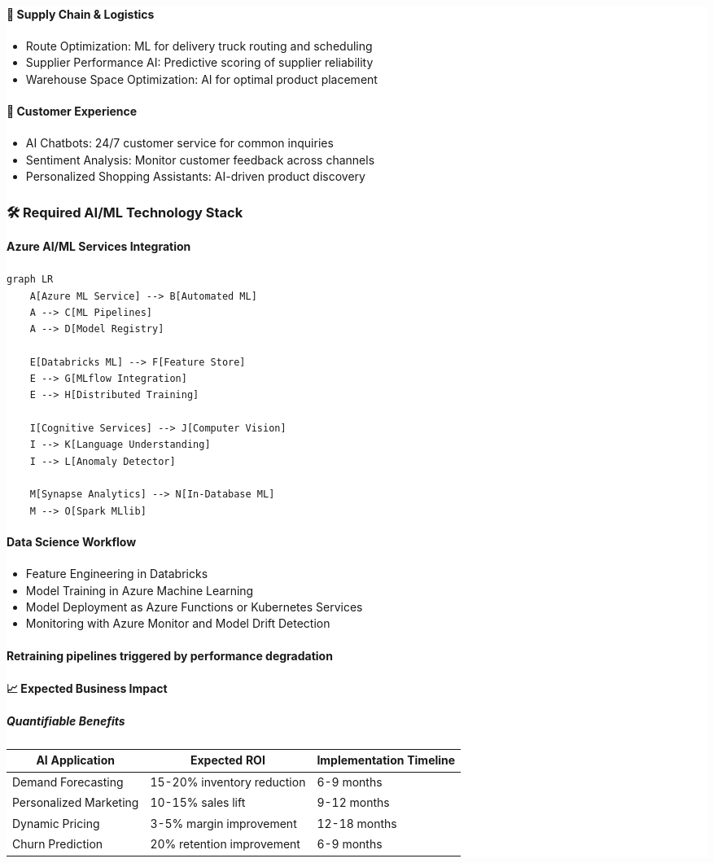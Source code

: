 #### 🚚 Supply Chain & Logistics
- Route Optimization: ML for delivery truck routing and scheduling
- Supplier Performance AI: Predictive scoring of supplier reliability
- Warehouse Space Optimization: AI for optimal product placement

#### 👥 Customer Experience
- AI Chatbots: 24/7 customer service for common inquiries
- Sentiment Analysis: Monitor customer feedback across channels
- Personalized Shopping Assistants: AI-driven product discovery

### 🛠️ Required AI/ML Technology Stack

#### Azure AI/ML Services Integration

```mermaid
graph LR
    A[Azure ML Service] --> B[Automated ML]
    A --> C[ML Pipelines]
    A --> D[Model Registry]
    
    E[Databricks ML] --> F[Feature Store]
    E --> G[MLflow Integration]
    E --> H[Distributed Training]
    
    I[Cognitive Services] --> J[Computer Vision]
    I --> K[Language Understanding]
    I --> L[Anomaly Detector]
    
    M[Synapse Analytics] --> N[In-Database ML]
    M --> O[Spark MLlib]
```

#### Data Science Workflow
- Feature Engineering in Databricks
- Model Training in Azure Machine Learning
- Model Deployment as Azure Functions or Kubernetes Services
- Monitoring with Azure Monitor and Model Drift Detection

#### Retraining pipelines triggered by performance degradation

#### 📈 Expected Business Impact
##### Quantifiable Benefits

 | AI Application          | Expected ROI                | Implementation Timeline |
|-------------------------|-----------------------------|-------------------------|
| Demand Forecasting       | 15-20% inventory reduction  | 6-9 months              |
| Personalized Marketing   | 10-15% sales lift           | 9-12 months             |
| Dynamic Pricing          | 3-5% margin improvement     | 12-18 months            |
| Churn Prediction         | 20% retention improvement   | 6-9 months              |
